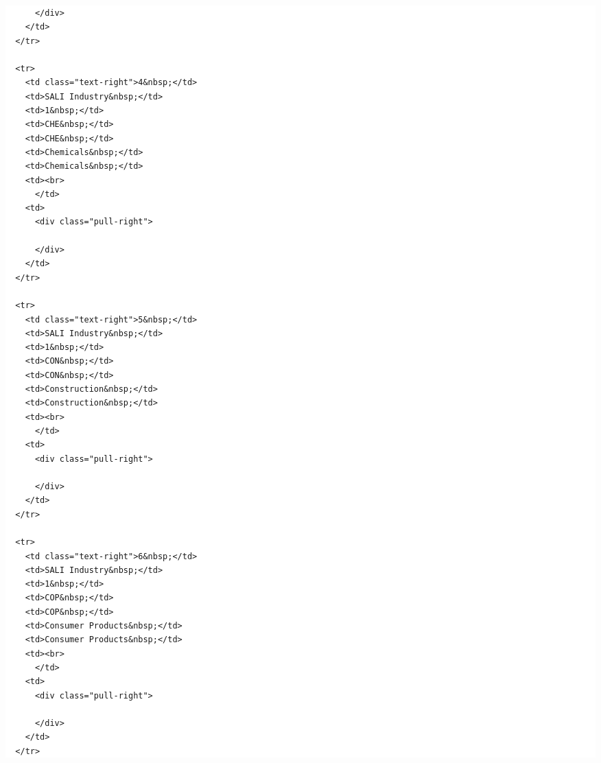           </div>
        </td>
      </tr>
 
      <tr>
        <td class="text-right">4&nbsp;</td> 
        <td>SALI Industry&nbsp;</td> 
        <td>1&nbsp;</td> 
        <td>CHE&nbsp;</td> 
        <td>CHE&nbsp;</td> 
        <td>Chemicals&nbsp;</td> 
        <td>Chemicals&nbsp;</td> 
        <td><br>
          </td> 
        <td>
          <div class="pull-right">
            
          </div>
        </td>
      </tr>
 
      <tr>
        <td class="text-right">5&nbsp;</td> 
        <td>SALI Industry&nbsp;</td> 
        <td>1&nbsp;</td> 
        <td>CON&nbsp;</td> 
        <td>CON&nbsp;</td> 
        <td>Construction&nbsp;</td> 
        <td>Construction&nbsp;</td> 
        <td><br>
          </td> 
        <td>
          <div class="pull-right">
            
          </div>
        </td>
      </tr>
 
      <tr>
        <td class="text-right">6&nbsp;</td> 
        <td>SALI Industry&nbsp;</td> 
        <td>1&nbsp;</td> 
        <td>COP&nbsp;</td> 
        <td>COP&nbsp;</td> 
        <td>Consumer Products&nbsp;</td> 
        <td>Consumer Products&nbsp;</td> 
        <td><br>
          </td> 
        <td>
          <div class="pull-right">
            
          </div>
        </td>
      </tr>
 